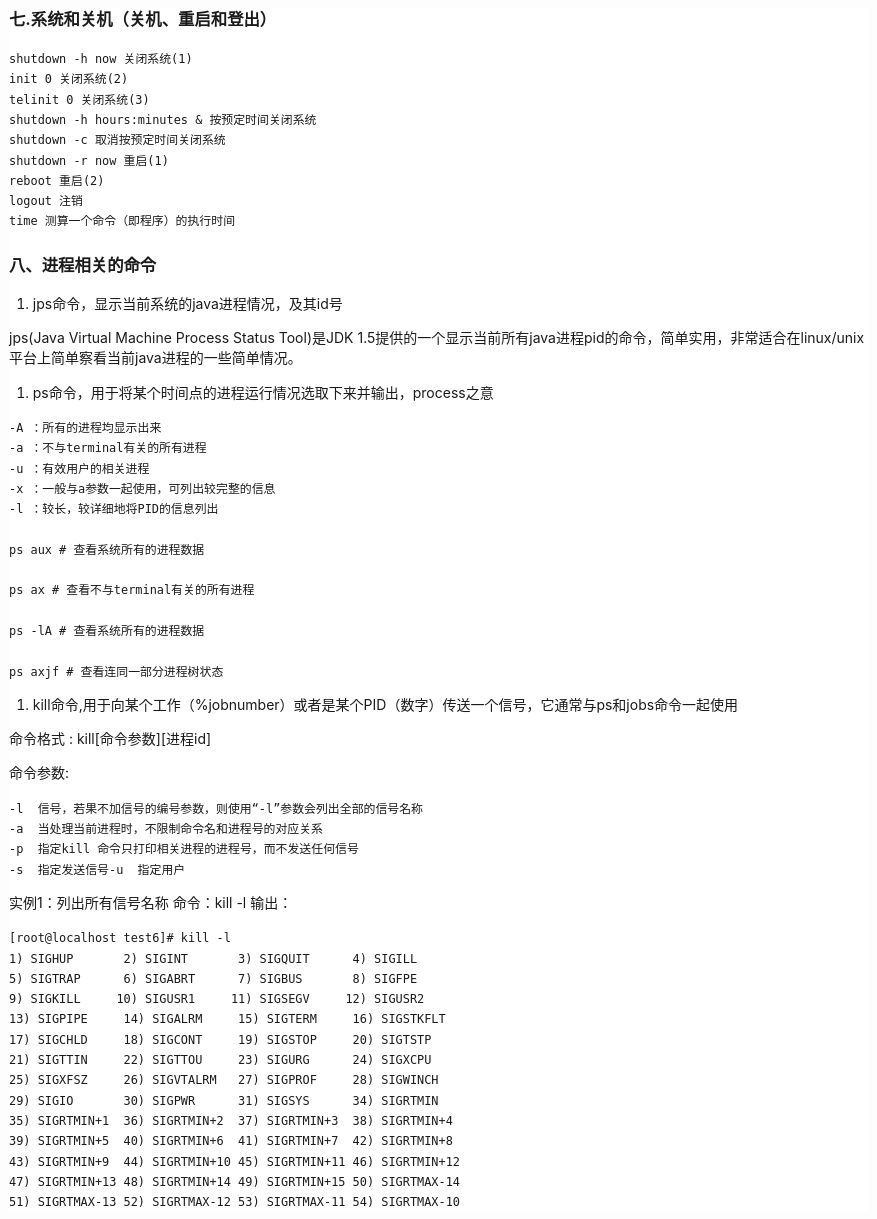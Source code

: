 ### 七.系统和关机（关机、重启和登出）

```
shutdown -h now 关闭系统(1) 
init 0 关闭系统(2) 
telinit 0 关闭系统(3) 
shutdown -h hours:minutes & 按预定时间关闭系统 
shutdown -c 取消按预定时间关闭系统 
shutdown -r now 重启(1) 
reboot 重启(2) 
logout 注销 
time 测算一个命令（即程序）的执行时间 
```

### 八、进程相关的命令

1. jps命令，显示当前系统的java进程情况，及其id号

jps(Java Virtual Machine Process Status Tool)是JDK 1.5提供的一个显示当前所有java进程pid的命令，简单实用，非常适合在linux/unix平台上简单察看当前java进程的一些简单情况。

1. ps命令，用于将某个时间点的进程运行情况选取下来并输出，process之意

```
-A ：所有的进程均显示出来
-a ：不与terminal有关的所有进程
-u ：有效用户的相关进程
-x ：一般与a参数一起使用，可列出较完整的信息
-l ：较长，较详细地将PID的信息列出

ps aux # 查看系统所有的进程数据

ps ax # 查看不与terminal有关的所有进程

ps -lA # 查看系统所有的进程数据

ps axjf # 查看连同一部分进程树状态
```

1. kill命令,用于向某个工作（%jobnumber）或者是某个PID（数字）传送一个信号，它通常与ps和jobs命令一起使用

命令格式 : kill\[命令参数\][进程id]

命令参数:

```
-l  信号，若果不加信号的编号参数，则使用“-l”参数会列出全部的信号名称
-a  当处理当前进程时，不限制命令名和进程号的对应关系
-p  指定kill 命令只打印相关进程的进程号，而不发送任何信号
-s  指定发送信号-u  指定用户
```

实例1：列出所有信号名称 命令：kill -l 输出：

```
[root@localhost test6]# kill -l 
1) SIGHUP       2) SIGINT       3) SIGQUIT      4) SIGILL 
5) SIGTRAP      6) SIGABRT      7) SIGBUS       8) SIGFPE 
9) SIGKILL     10) SIGUSR1     11) SIGSEGV     12) SIGUSR2
13) SIGPIPE     14) SIGALRM     15) SIGTERM     16) SIGSTKFLT
17) SIGCHLD     18) SIGCONT     19) SIGSTOP     20) SIGTSTP
21) SIGTTIN     22) SIGTTOU     23) SIGURG      24) SIGXCPU
25) SIGXFSZ     26) SIGVTALRM   27) SIGPROF     28) SIGWINCH
29) SIGIO       30) SIGPWR      31) SIGSYS      34) SIGRTMIN
35) SIGRTMIN+1  36) SIGRTMIN+2  37) SIGRTMIN+3  38) SIGRTMIN+4
39) SIGRTMIN+5  40) SIGRTMIN+6  41) SIGRTMIN+7  42) SIGRTMIN+8
43) SIGRTMIN+9  44) SIGRTMIN+10 45) SIGRTMIN+11 46) SIGRTMIN+12
47) SIGRTMIN+13 48) SIGRTMIN+14 49) SIGRTMIN+15 50) SIGRTMAX-14
51) SIGRTMAX-13 52) SIGRTMAX-12 53) SIGRTMAX-11 54) SIGRTMAX-10
```
